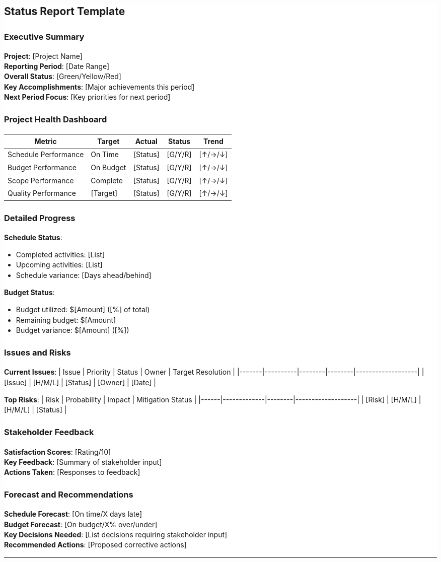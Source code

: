 ## Status Report Template

### Executive Summary
**Project**: [Project Name]  
**Reporting Period**: [Date Range]  
**Overall Status**: [Green/Yellow/Red]  
**Key Accomplishments**: [Major achievements this period]  
**Next Period Focus**: [Key priorities for next period]

### Project Health Dashboard
| Metric | Target | Actual | Status | Trend |
|--------|--------|--------|--------|-------|
| Schedule Performance | On Time | [Status] | [G/Y/R] | [↑/→/↓] |
| Budget Performance | On Budget | [Status] | [G/Y/R] | [↑/→/↓] |
| Scope Performance | Complete | [Status] | [G/Y/R] | [↑/→/↓] |
| Quality Performance | [Target] | [Status] | [G/Y/R] | [↑/→/↓] |

### Detailed Progress
**Schedule Status**:
- Completed activities: [List]
- Upcoming activities: [List]
- Schedule variance: [Days ahead/behind]

**Budget Status**:
- Budget utilized: $[Amount] ([%] of total)
- Remaining budget: $[Amount]
- Budget variance: $[Amount] ([%])

### Issues and Risks
**Current Issues**:
| Issue | Priority | Status | Owner | Target Resolution |
|-------|----------|--------|--------|-------------------|
| [Issue] | [H/M/L] | [Status] | [Owner] | [Date] |

**Top Risks**:
| Risk | Probability | Impact | Mitigation Status |
|------|-------------|--------|-------------------|
| [Risk] | [H/M/L] | [H/M/L] | [Status] |

### Stakeholder Feedback
**Satisfaction Scores**: [Rating/10]  
**Key Feedback**: [Summary of stakeholder input]  
**Actions Taken**: [Responses to feedback]

### Forecast and Recommendations
**Schedule Forecast**: [On time/X days late]  
**Budget Forecast**: [On budget/X% over/under]  
**Key Decisions Needed**: [List decisions requiring stakeholder input]  
**Recommended Actions**: [Proposed corrective actions]

---